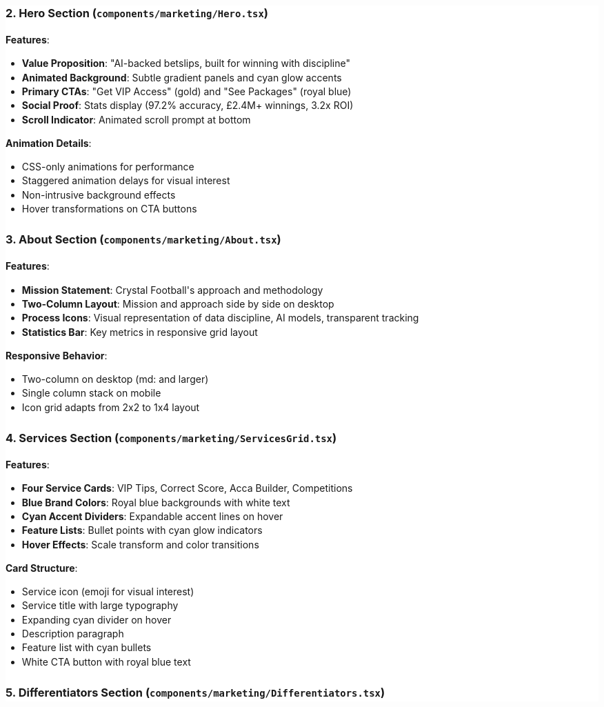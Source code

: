 ### 2. Hero Section (`components/marketing/Hero.tsx`)

**Features**:

- **Value Proposition**: "AI-backed betslips, built for winning with discipline"
- **Animated Background**: Subtle gradient panels and cyan glow accents
- **Primary CTAs**: "Get VIP Access" (gold) and "See Packages" (royal blue)
- **Social Proof**: Stats display (97.2% accuracy, £2.4M+ winnings, 3.2x ROI)
- **Scroll Indicator**: Animated scroll prompt at bottom

**Animation Details**:

- CSS-only animations for performance
- Staggered animation delays for visual interest
- Non-intrusive background effects
- Hover transformations on CTA buttons

### 3. About Section (`components/marketing/About.tsx`)

**Features**:

- **Mission Statement**: Crystal Football's approach and methodology
- **Two-Column Layout**: Mission and approach side by side on desktop
- **Process Icons**: Visual representation of data discipline, AI models, transparent tracking
- **Statistics Bar**: Key metrics in responsive grid layout

**Responsive Behavior**:

- Two-column on desktop (md: and larger)
- Single column stack on mobile
- Icon grid adapts from 2x2 to 1x4 layout

### 4. Services Section (`components/marketing/ServicesGrid.tsx`)

**Features**:

- **Four Service Cards**: VIP Tips, Correct Score, Acca Builder, Competitions
- **Blue Brand Colors**: Royal blue backgrounds with white text
- **Cyan Accent Dividers**: Expandable accent lines on hover
- **Feature Lists**: Bullet points with cyan glow indicators
- **Hover Effects**: Scale transform and color transitions

**Card Structure**:

- Service icon (emoji for visual interest)
- Service title with large typography
- Expanding cyan divider on hover
- Description paragraph
- Feature list with cyan bullets
- White CTA button with royal blue text

### 5. Differentiators Section (`components/marketing/Differentiators.tsx`)
